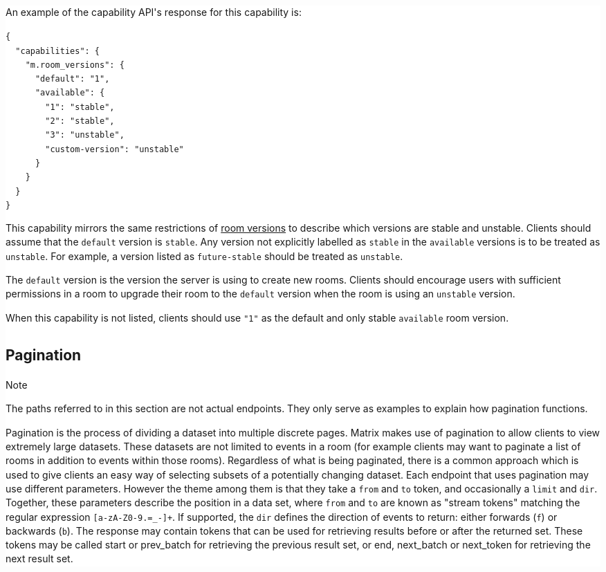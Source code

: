 An example of the capability API's response for this capability is:

    {
      "capabilities": {
        "m.room_versions": {
          "default": "1",
          "available": {
            "1": "stable",
            "2": "stable",
            "3": "unstable",
            "custom-version": "unstable"
          }
        }
      }
    }

This capability mirrors the same restrictions of [room
versions](../index.html#room-versions) to describe which versions are
stable and unstable. Clients should assume that the `default` version is
`stable`. Any version not explicitly labelled as `stable` in the
`available` versions is to be treated as `unstable`. For example, a
version listed as `future-stable` should be treated as `unstable`.

The `default` version is the version the server is using to create new
rooms. Clients should encourage users with sufficient permissions in a
room to upgrade their room to the `default` version when the room is
using an `unstable` version.

When this capability is not listed, clients should use `"1"` as the
default and only stable `available` room version.

## Pagination

Note

The paths referred to in this section are not actual endpoints. They
only serve as examples to explain how pagination functions.

Pagination is the process of dividing a dataset into multiple discrete
pages. Matrix makes use of pagination to allow clients to view extremely
large datasets. These datasets are not limited to events in a room (for
example clients may want to paginate a list of rooms in addition to
events within those rooms). Regardless of what is being paginated, there
is a common approach which is used to give clients an easy way of
selecting subsets of a potentially changing dataset. Each endpoint that
uses pagination may use different parameters. However the theme among
them is that they take a `from` and `to` token, and occasionally a
`limit` and `dir`. Together, these parameters describe the position in a
data set, where `from` and `to` are known as "stream tokens" matching
the regular expression `[a-zA-Z0-9.=_-]+`. If supported, the `dir`
defines the direction of events to return: either forwards (`f`) or
backwards (`b`). The response may contain tokens that can be used for
retrieving results before or after the returned set. These tokens may be
called <span class="title-ref">start</span> or <span
class="title-ref">prev\_batch</span> for retrieving the previous result
set, or <span class="title-ref">end</span>, <span
class="title-ref">next\_batch</span> or <span
class="title-ref">next\_token</span> for retrieving the next result set.
